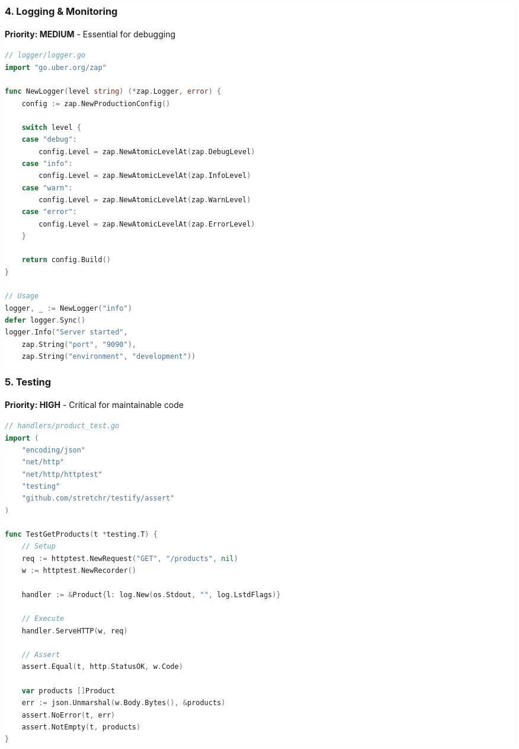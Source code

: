 ### 4. Logging & Monitoring
**Priority: MEDIUM** - Essential for debugging

```go
// logger/logger.go
import "go.uber.org/zap"

func NewLogger(level string) (*zap.Logger, error) {
    config := zap.NewProductionConfig()
    
    switch level {
    case "debug":
        config.Level = zap.NewAtomicLevelAt(zap.DebugLevel)
    case "info":
        config.Level = zap.NewAtomicLevelAt(zap.InfoLevel)
    case "warn":
        config.Level = zap.NewAtomicLevelAt(zap.WarnLevel)
    case "error":
        config.Level = zap.NewAtomicLevelAt(zap.ErrorLevel)
    }
    
    return config.Build()
}

// Usage
logger, _ := NewLogger("info")
defer logger.Sync()
logger.Info("Server started", 
    zap.String("port", "9090"),
    zap.String("environment", "development"))
```

### 5. Testing
**Priority: HIGH** - Critical for maintainable code

```go
// handlers/product_test.go
import (
    "encoding/json"
    "net/http"
    "net/http/httptest"
    "testing"
    "github.com/stretchr/testify/assert"
)

func TestGetProducts(t *testing.T) {
    // Setup
    req := httptest.NewRequest("GET", "/products", nil)
    w := httptest.NewRecorder()
    
    handler := &Product{l: log.New(os.Stdout, "", log.LstdFlags)}
    
    // Execute
    handler.ServeHTTP(w, req)
    
    // Assert
    assert.Equal(t, http.StatusOK, w.Code)
    
    var products []Product
    err := json.Unmarshal(w.Body.Bytes(), &products)
    assert.NoError(t, err)
    assert.NotEmpty(t, products)
}

```